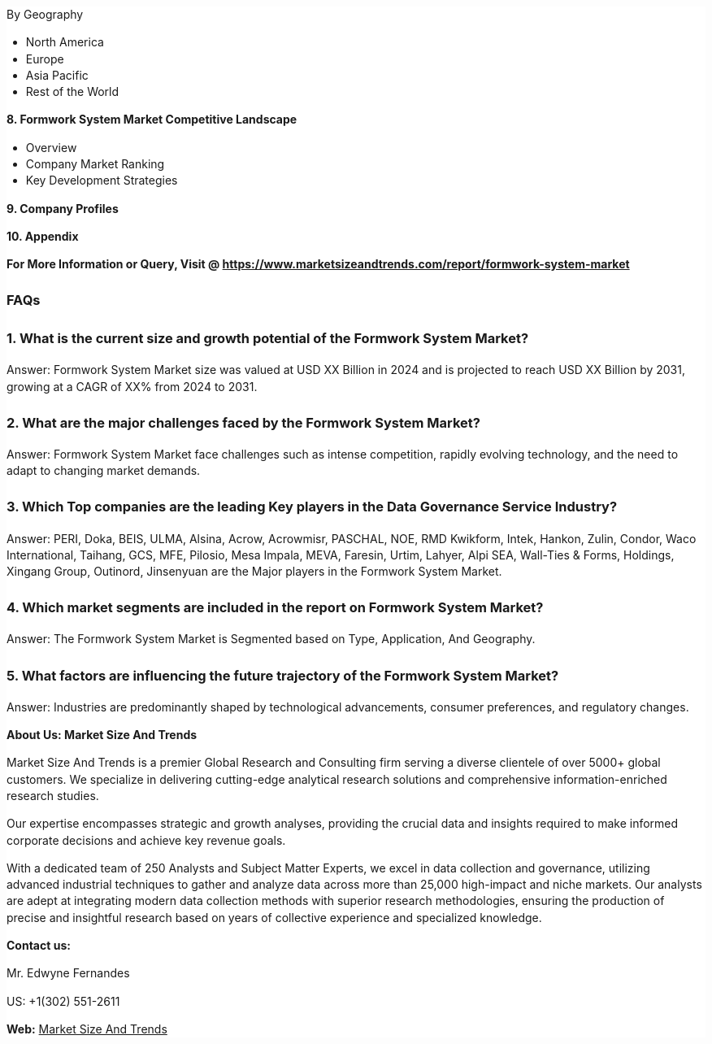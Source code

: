 By Geography</span></strong></p></div><div class="" data-test-id=""><ul><li><span class="">North America</span></li><li><span class="">Europe</span></li><li><span class="">Asia Pacific</span></li><li><span class="">Rest of the World</span></li></ul></div><div class="" data-test-id=""><p><strong><span class="">8. Formwork System Market Competitive Landscape</span></strong></p></div><div class="" data-test-id=""><ul><li><span class="">Overview</span></li><li><span class="">Company Market Ranking</span></li><li><span class="">Key Development Strategies</span></li></ul></div><div class="" data-test-id=""><p><strong><span class="">9. Company Profiles</span></strong></p></div><div class="" data-test-id=""><p><strong><span class="">10. Appendix</span></strong></p></div><div class="" data-test-id=""><p><strong><span class="">For More Information or Query, Visit @ <a href="https://www.marketsizeandtrends.com/report/formwork-system-market" target="_blank">https://www.marketsizeandtrends.com/report/formwork-system-market</a></span></strong></p></div><div class="" data-test-id=""><div class="article-main__content" data-test-id="publishing-text-block"><h3><strong><span class="">FAQs</span></strong></h3></div><div class="article-main__content" data-test-id="publishing-text-block"><h3><span class="">1. What is the current size and growth potential of the Formwork System Market?</span></h3></div><div class="article-main__content" data-test-id="publishing-text-block"><p><span class="font-[700]">Answer</span><span class="">: Formwork System Market size was valued at USD XX Billion in 2024 and is projected to reach USD XX Billion by 2031, growing at a CAGR of XX% from 2024 to 2031.</span></p></div><div class="article-main__content" data-test-id="publishing-text-block"><h3><span class="">2. What are the major challenges faced by the Formwork System Market?</span></h3></div><div class="article-main__content" data-test-id="publishing-text-block"><p><span class="font-[700]">Answer</span><span class="">: Formwork System Market face challenges such as intense competition, rapidly evolving technology, and the need to adapt to changing market demands.</span></p></div><div class="article-main__content" data-test-id="publishing-text-block"><h3><span class="">3. Which Top companies are the leading Key players in the Data Governance Service Industry?</span></h3></div><div class="article-main__content" data-test-id="publishing-text-block"><p><span class="font-[700]">Answer</span><span class="">: PERI, Doka, BEIS, ULMA, Alsina, Acrow, Acrowmisr, PASCHAL, NOE, RMD Kwikform, Intek, Hankon, Zulin, Condor, Waco International, Taihang, GCS, MFE, Pilosio, Mesa Impala, MEVA, Faresin, Urtim, Lahyer, Alpi SEA, Wall-Ties & Forms, Holdings, Xingang Group, Outinord, Jinsenyuan are the Major players in the Formwork System Market.</span></p></div><div class="article-main__content" data-test-id="publishing-text-block"><h3><span class="">4. Which market segments are included in the report on Formwork System Market?</span></h3></div><div class="article-main__content" data-test-id="publishing-text-block"><p><span class="font-[700]">Answer</span><span class="">: The Formwork System Market is Segmented based on Type, Application, And Geography.</span></p></div><div class="article-main__content" data-test-id="publishing-text-block"><h3><span class="">5. What factors are influencing the future trajectory of the Formwork System Market?</span></h3></div><div class="article-main__content" data-test-id="publishing-text-block"><p><span class="font-[700]">Answer:</span><span class="">&nbsp;Industries are predominantly shaped by technological advancements, consumer preferences, and regulatory changes.</span></p></div><p><strong><span class="">About Us: Market Size And Trends</span></strong></p></div><div class="" data-test-id=""><p><span class="">Market Size And Trends is a premier Global Research and Consulting firm serving a diverse clientele of over 5000+ global customers. We specialize in delivering cutting-edge analytical research solutions and comprehensive information-enriched research studies.</span></p></div><div class="" data-test-id=""><p><span class="">Our expertise encompasses strategic and growth analyses, providing the crucial data and insights required to make informed corporate decisions and achieve key revenue goals.</span></p></div><div class="" data-test-id=""><p><span class="">With a dedicated team of 250 Analysts and Subject Matter Experts, we excel in data collection and governance, utilizing advanced industrial techniques to gather and analyze data across more than 25,000 high-impact and niche markets. Our analysts are adept at integrating modern data collection methods with superior research methodologies, ensuring the production of precise and insightful research based on years of collective experience and specialized knowledge.</span></p></div><div class="" data-test-id=""><p><strong><span class="">Contact us:</span></strong></p></div><div class="" data-test-id=""><p><span class="">Mr. Edwyne Fernandes</span></p></div><div class="" data-test-id=""><p><span class="">US: +1(302) 551-2611<br /></span></p><p><span class=""><strong>Web:</strong> <a href="https://www.marketsizeandtrends.com/" target="_blank">Market Size And Trends</a></span></p></div>
